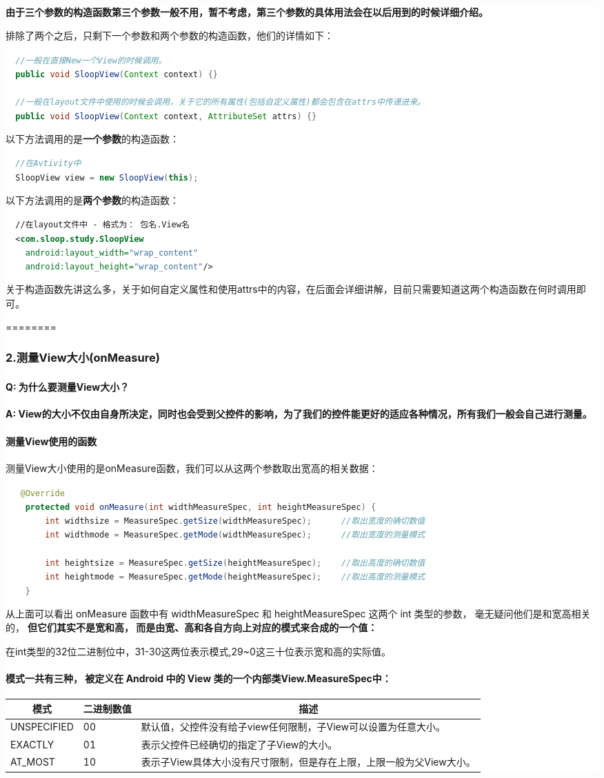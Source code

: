 <b>由于三个参数的构造函数第三个参数一般不用，暂不考虑，第三个参数的具体用法会在以后用到的时候详细介绍。</b>

排除了两个之后，只剩下一个参数和两个参数的构造函数，他们的详情如下：
``` java
  //一般在直接New一个View的时候调用。
  public void SloopView(Context context) {}
  
  //一般在layout文件中使用的时候会调用，关于它的所有属性(包括自定义属性)都会包含在attrs中传递进来。
  public void SloopView(Context context, AttributeSet attrs) {}
```
以下方法调用的是<b>一个参数</b>的构造函数：
``` java
  //在Avtivity中
  SloopView view = new SloopView(this);
```
以下方法调用的是<b>两个参数</b>的构造函数：
``` xml
  //在layout文件中 - 格式为： 包名.View名
  <com.sloop.study.SloopView
    android:layout_width="wrap_content"
    android:layout_height="wrap_content"/>
```
关于构造函数先讲这么多，关于如何自定义属性和使用attrs中的内容，在后面会详细讲解，目前只需要知道这两个构造函数在何时调用即可。

========

### 2.测量View大小(onMeasure)
#### Q: 为什么要测量View大小？
#### A: View的大小不仅由自身所决定，同时也会受到父控件的影响，为了我们的控件能更好的适应各种情况，所有我们一般会自己进行测量。

#### 测量View使用的函数
测量View大小使用的是onMeasure函数，我们可以从这两个参数取出宽高的相关数据：
``` java
   @Override
    protected void onMeasure(int widthMeasureSpec, int heightMeasureSpec) {
        int widthsize = MeasureSpec.getSize(widthMeasureSpec);      //取出宽度的确切数值
        int widthmode = MeasureSpec.getMode(widthMeasureSpec);      //取出宽度的测量模式
        
        int heightsize = MeasureSpec.getSize(heightMeasureSpec);    //取出高度的确切数值
        int heightmode = MeasureSpec.getMode(heightMeasureSpec);    //取出高度的测量模式
    }
```
从上面可以看出 onMeasure 函数中有 widthMeasureSpec 和 heightMeasureSpec 这两个 int 类型的参数， 毫无疑问他们是和宽高相关的， <b>但它们其实不是宽和高， 而是由宽、高和各自方向上对应的模式来合成的一个值：</b>

在int类型的32位二进制位中，31-30这两位表示模式,29~0这三十位表示宽和高的实际值。

#### 模式一共有三种， 被定义在 Android 中的 View 类的一个内部类View.MeasureSpec中：

模式 | 二进制数值 | 描述 
--- | --- | --- 
UNSPECIFIED | 00 | 默认值，父控件没有给子view任何限制，子View可以设置为任意大小。
EXACTLY     | 01 | 表示父控件已经确切的指定了子View的大小。 
AT_MOST     | 10 | 表示子View具体大小没有尺寸限制，但是存在上限，上限一般为父View大小。
